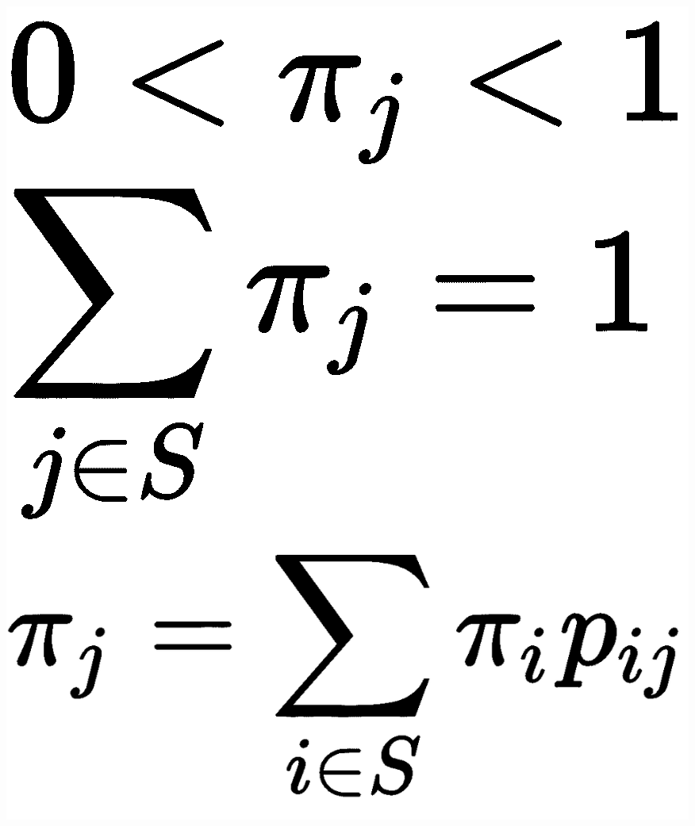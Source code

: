 ![](img/a953572f-46e4-4143-8949-bb5c54f86fd0.png)![](img/a08e7d8a-dc8a-4a1f-88f6-c1785c4aee42.png)![](img/abef43c3-94bd-45eb-86ef-e533349dc6b2.png)
